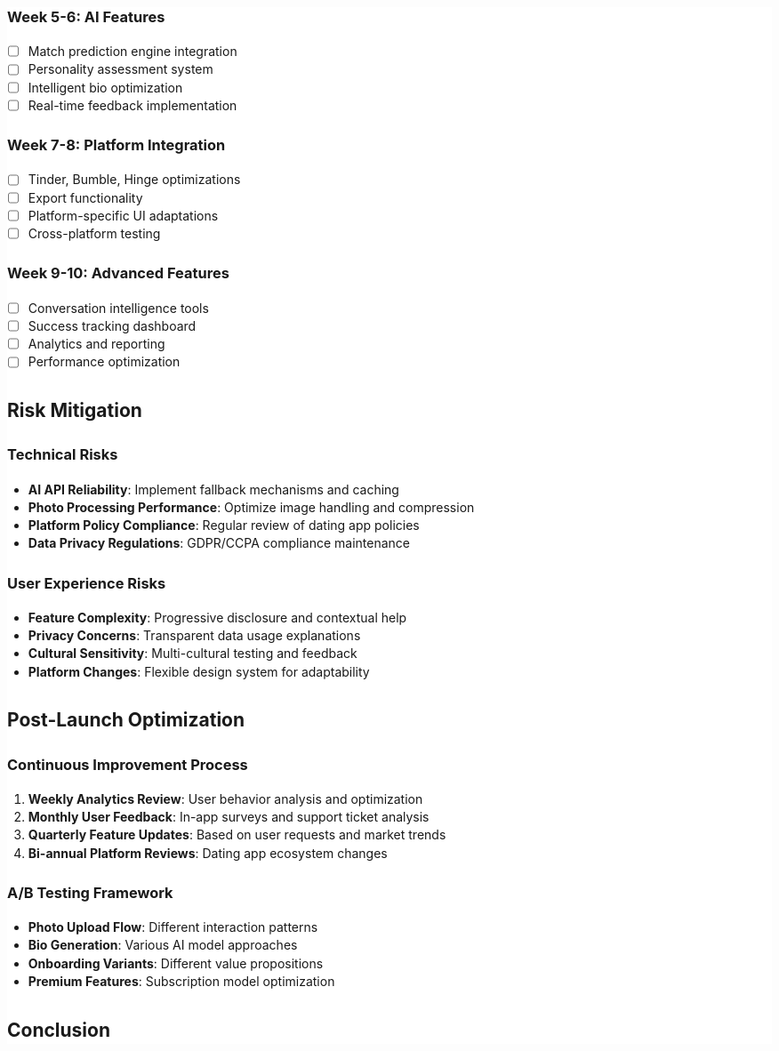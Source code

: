 ### Week 5-6: AI Features
- [ ] Match prediction engine integration
- [ ] Personality assessment system
- [ ] Intelligent bio optimization
- [ ] Real-time feedback implementation

### Week 7-8: Platform Integration
- [ ] Tinder, Bumble, Hinge optimizations
- [ ] Export functionality
- [ ] Platform-specific UI adaptations
- [ ] Cross-platform testing

### Week 9-10: Advanced Features
- [ ] Conversation intelligence tools
- [ ] Success tracking dashboard
- [ ] Analytics and reporting
- [ ] Performance optimization

## Risk Mitigation

### Technical Risks
- **AI API Reliability**: Implement fallback mechanisms and caching
- **Photo Processing Performance**: Optimize image handling and compression
- **Platform Policy Compliance**: Regular review of dating app policies
- **Data Privacy Regulations**: GDPR/CCPA compliance maintenance

### User Experience Risks
- **Feature Complexity**: Progressive disclosure and contextual help
- **Privacy Concerns**: Transparent data usage explanations
- **Cultural Sensitivity**: Multi-cultural testing and feedback
- **Platform Changes**: Flexible design system for adaptability

## Post-Launch Optimization

### Continuous Improvement Process
1. **Weekly Analytics Review**: User behavior analysis and optimization
2. **Monthly User Feedback**: In-app surveys and support ticket analysis
3. **Quarterly Feature Updates**: Based on user requests and market trends
4. **Bi-annual Platform Reviews**: Dating app ecosystem changes

### A/B Testing Framework
- **Photo Upload Flow**: Different interaction patterns
- **Bio Generation**: Various AI model approaches
- **Onboarding Variants**: Different value propositions
- **Premium Features**: Subscription model optimization

## Conclusion
